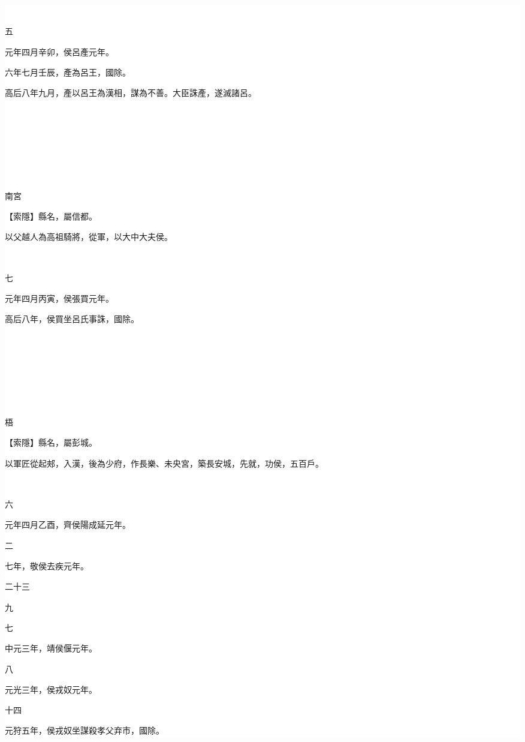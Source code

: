  

五

元年四月辛卯，侯呂產元年。 

六年七月壬辰，產為呂王，國除。 

高后八年九月，產以呂王為漢相，謀為不善。大臣誅產，遂滅諸呂。

　

　

　

 

南宮

【索隱】縣名，屬信都。

以父越人為高祖騎將，從軍，以大中大夫侯。

 

七

元年四月丙寅，侯張買元年。 

高后八年，侯買坐呂氏事誅，國除。

　

　

　

 

梧

【索隱】縣名，屬彭城。

以軍匠從起郟，入漢，後為少府，作長樂、未央宮，築長安城，先就，功侯，五百戶。

 

六

元年四月乙酉，齊侯陽成延元年。 

二 

七年，敬侯去疾元年。

二十三

九

七 

中元三年，靖侯偃元年。

八

元光三年，侯戎奴元年。 

十四 

元狩五年，侯戎奴坐謀殺孝父弃市，國除。
